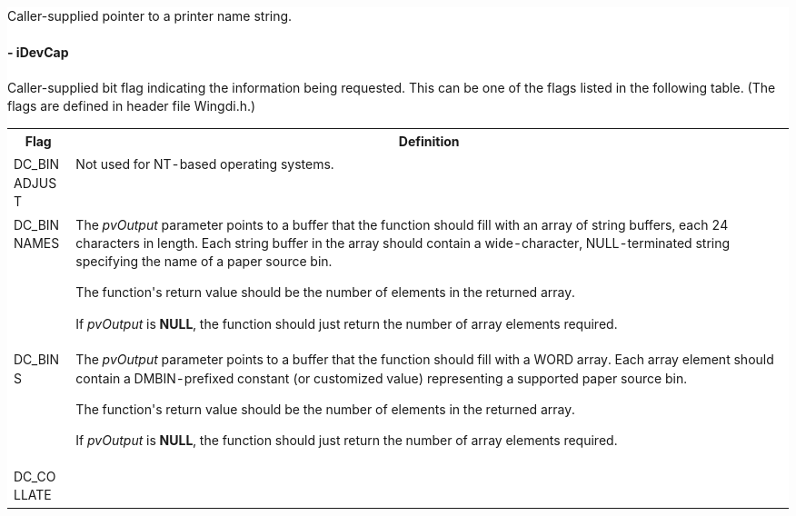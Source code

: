 Caller-supplied pointer to a printer name string.


#### - iDevCap

Caller-supplied bit flag indicating the information being requested. This can be one of the flags listed in the following table. (The flags are defined in header file Wingdi.h.)

<table>
<tr>
<th>Flag</th>
<th>Definition</th>
</tr>
<tr>
<td>
DC_BINADJUST

</td>
<td>
Not used for NT-based operating systems.

</td>
</tr>
<tr>
<td>
DC_BINNAMES

</td>
<td>
The <i>pvOutput</i> parameter points to a buffer that the function should fill with an array of string buffers, each 24 characters in length. Each string buffer in the array should contain a wide-character, NULL-terminated string specifying the name of a paper source bin.

The function's return value should be the number of elements in the returned array.

If <i>pvOutput</i> is <b>NULL</b>, the function should just return the number of array elements required.

</td>
</tr>
<tr>
<td>
DC_BINS

</td>
<td>
The <i>pvOutput</i> parameter points to a buffer that the function should fill with a WORD array. Each array element should contain a DMBIN-prefixed constant (or customized value) representing a supported paper source bin.

The function's return value should be the number of elements in the returned array.

If <i>pvOutput</i> is <b>NULL</b>, the function should just return the number of array elements required.

</td>
</tr>
<tr>
<td>
DC_COLLATE
